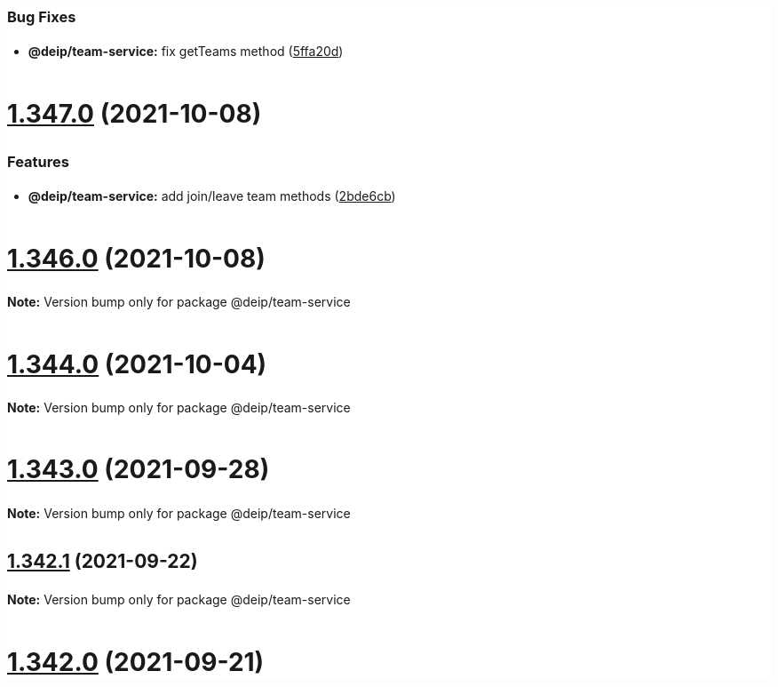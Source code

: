 
### Bug Fixes

* **@deip/team-service:** fix getTeams method ([5ffa20d](https://github.com/DEIPworld/deip-modules/commit/5ffa20d63c62b97d8e6213806a1122965df3374c))





# [1.347.0](https://github.com/DEIPworld/deip-modules/compare/v1.346.0...v1.347.0) (2021-10-08)


### Features

* **@deip/team-service:** add join/leave team methods ([2bde6cb](https://github.com/DEIPworld/deip-modules/commit/2bde6cb523eaa65fe4e12c5f2edcb795e25694f7))





# [1.346.0](https://github.com/DEIPworld/deip-modules/compare/v1.345.0...v1.346.0) (2021-10-08)

**Note:** Version bump only for package @deip/team-service





# [1.344.0](https://github.com/DEIPworld/deip-modules/compare/v1.343.1...v1.344.0) (2021-10-04)

**Note:** Version bump only for package @deip/team-service





# [1.343.0](https://github.com/DEIPworld/deip-modules/compare/v1.342.1...v1.343.0) (2021-09-28)

**Note:** Version bump only for package @deip/team-service





## [1.342.1](https://github.com/DEIPworld/deip-modules/compare/v1.342.0...v1.342.1) (2021-09-22)

**Note:** Version bump only for package @deip/team-service





# [1.342.0](https://github.com/DEIPworld/deip-modules/compare/v1.341.0...v1.342.0) (2021-09-21)
